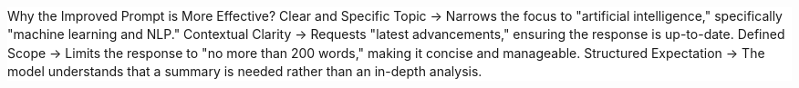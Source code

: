 Why the Improved Prompt is More Effective?
Clear and Specific Topic → Narrows the focus to "artificial intelligence," specifically "machine learning and NLP."
Contextual Clarity → Requests "latest advancements," ensuring the response is up-to-date.
Defined Scope → Limits the response to "no more than 200 words," making it concise and manageable.
Structured Expectation → The model understands that a summary is needed rather than an in-depth analysis.



